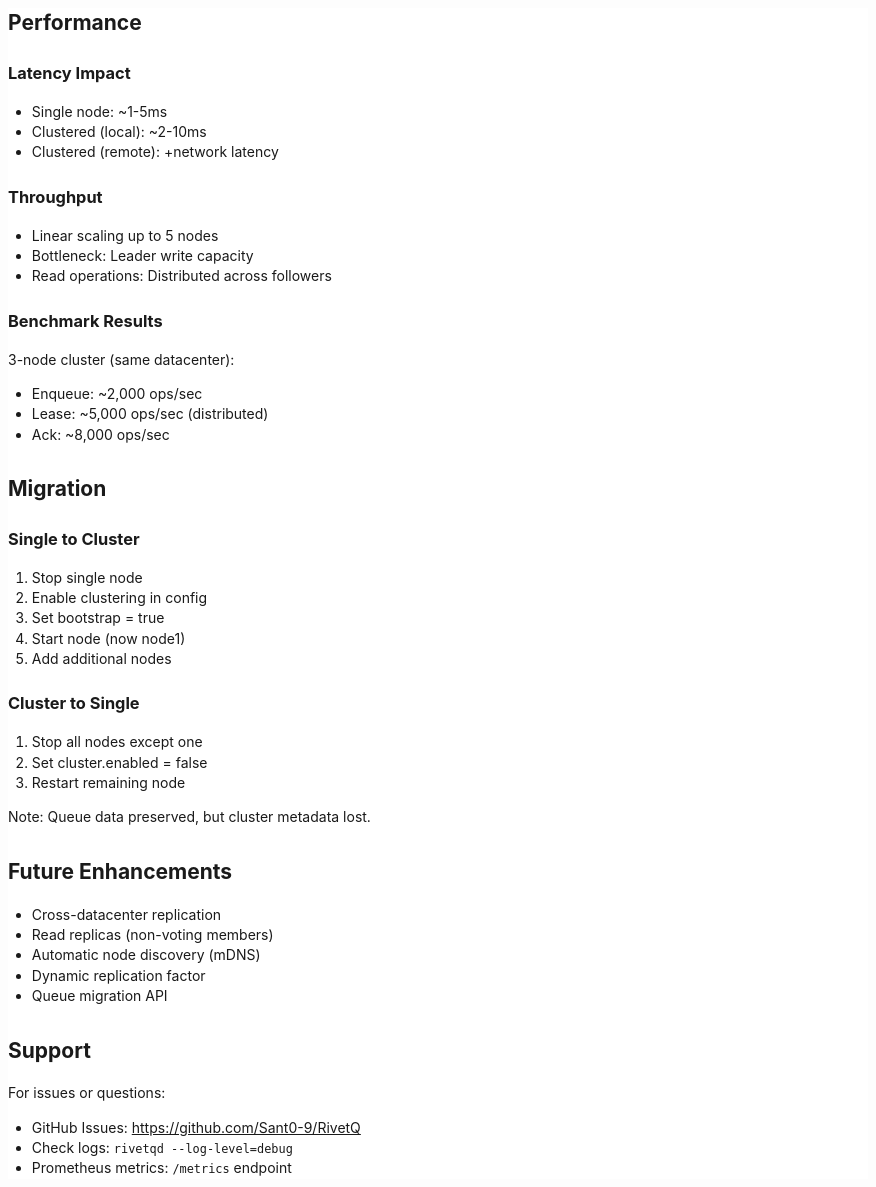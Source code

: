 ## Performance

### Latency Impact

- Single node: ~1-5ms
- Clustered (local): ~2-10ms
- Clustered (remote): +network latency

### Throughput

- Linear scaling up to 5 nodes
- Bottleneck: Leader write capacity
- Read operations: Distributed across followers

### Benchmark Results

3-node cluster (same datacenter):
- Enqueue: ~2,000 ops/sec
- Lease: ~5,000 ops/sec (distributed)
- Ack: ~8,000 ops/sec

## Migration

### Single to Cluster

1. Stop single node
2. Enable clustering in config
3. Set bootstrap = true
4. Start node (now node1)
5. Add additional nodes

### Cluster to Single

1. Stop all nodes except one
2. Set cluster.enabled = false
3. Restart remaining node

Note: Queue data preserved, but cluster metadata lost.

## Future Enhancements

- Cross-datacenter replication
- Read replicas (non-voting members)
- Automatic node discovery (mDNS)
- Dynamic replication factor
- Queue migration API

## Support

For issues or questions:
- GitHub Issues: https://github.com/Sant0-9/RivetQ
- Check logs: `rivetqd --log-level=debug`
- Prometheus metrics: `/metrics` endpoint
